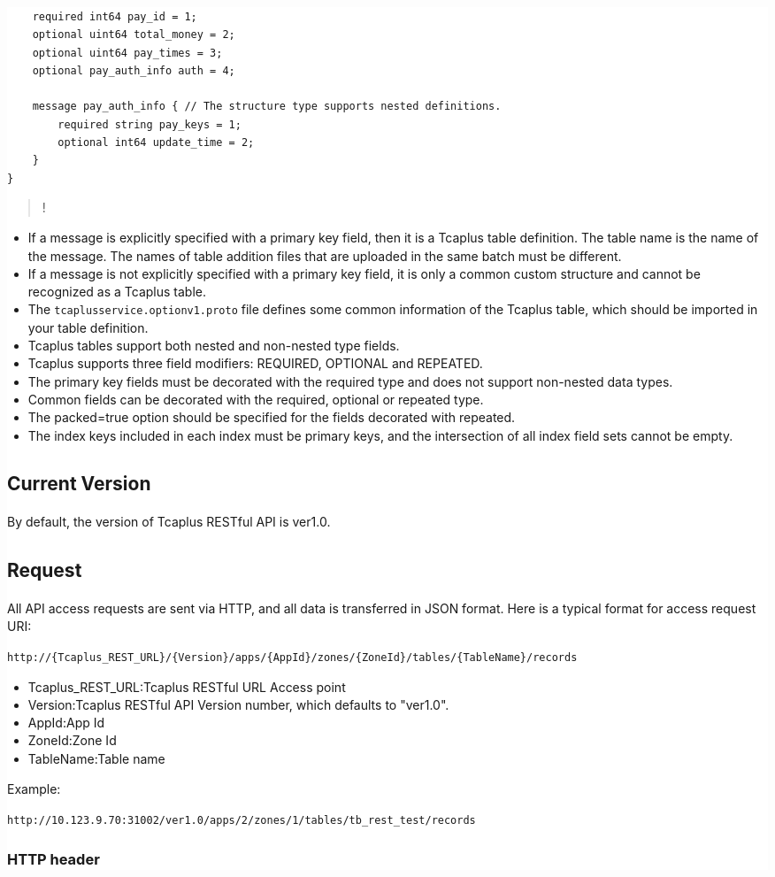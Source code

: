 ```
    required int64 pay_id = 1;
    optional uint64 total_money = 2;
    optional uint64 pay_times = 3;
    optional pay_auth_info auth = 4;

    message pay_auth_info { // The structure type supports nested definitions.
        required string pay_keys = 1;
        optional int64 update_time = 2;
    }
}
```

>!
* If a message is explicitly specified with a primary key field, then it is a Tcaplus table definition. The table name is the name of the message. The names of table addition files that are uploaded in the same batch must be different.
* If a message is not explicitly specified with a primary key field, it is only a common custom structure and cannot be recognized as a Tcaplus table.
* The `tcaplusservice.optionv1.proto` file defines some common information of the Tcaplus table, which should be imported in your table definition.
* Tcaplus tables support both nested and non-nested type fields.
* Tcaplus supports three field modifiers: REQUIRED, OPTIONAL and REPEATED.
* The primary key fields must be decorated with the required type and does not support non-nested data types.
* Common fields can be decorated with the required, optional or repeated type.
* The packed=true option should be specified for the fields decorated with repeated.
* The index keys included in each index must be primary keys, and the intersection of all index field sets cannot be empty.

## Current Version

By default, the version of Tcaplus RESTful API is ver1.0.

## Request

All API access requests are sent via HTTP, and all data is transferred in JSON format. Here is a typical format for access request URI:

```
http://{Tcaplus_REST_URL}/{Version}/apps/{AppId}/zones/{ZoneId}/tables/{TableName}/records
```
* Tcaplus_REST_URL:Tcaplus RESTful URL Access point
* Version:Tcaplus RESTful API Version number, which defaults to "ver1.0".
* AppId:App Id
* ZoneId:Zone Id
* TableName:Table name

Example:
```
http://10.123.9.70:31002/ver1.0/apps/2/zones/1/tables/tb_rest_test/records
```

### HTTP header
